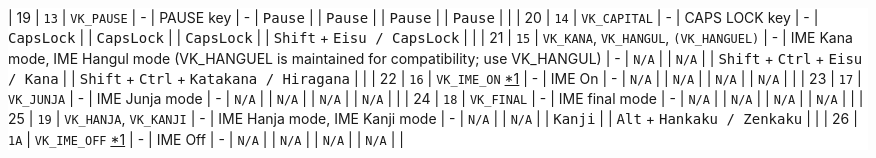 | 19  | `13` | `VK_PAUSE`                                              | \-                                 | PAUSE key                                                                                                                                                                                                                                            | \-                                                        | <kbd>Pause</kbd>       |                     | <kbd>Pause</kbd>                 |                     | <kbd>Pause</kbd>                                                                 |                     | <kbd>Pause</kbd>                                                                                 |                     |
| 20  | `14` | `VK_CAPITAL`                                            | \-                                 | CAPS LOCK key                                                                                                                                                                                                                                        | \-                                                        | <kbd>CapsLock</kbd>    |                     | <kbd>CapsLock</kbd>              |                     | <kbd>CapsLock</kbd>                                                              |                     | <kbd>Shift</kbd> + <kbd>Eisu / CapsLock</kbd>                                                    |                     |
| 21  | `15` | `VK_KANA`, `VK_HANGUL`, `(VK_HANGUEL)`                  | \-                                 | IME Kana mode, IME Hangul mode (VK_HANGUEL is maintained for compatibility; use VK_HANGUL)                                                                                                                                                           | \-                                                        | `N/A`                  |                     | `N/A`                            |                     | <kbd>Shift</kbd> + <kbd>Ctrl</kbd> + <kbd>Eisu / Kana</kbd>                      |                     | <kbd>Shift</kbd> + <kbd>Ctrl</kbd> + <kbd>Katakana / Hiragana</kbd>                              |                     |
| 22  | `16` | `VK_IME_ON` [*1](#note-1)                               | \-                                 | IME On                                                                                                                                                                                                                                               | \-                                                        | `N/A`                  |                     | `N/A`                            |                     | `N/A`                                                                            |                     | `N/A`                                                                                            |                     |
| 23  | `17` | `VK_JUNJA`                                              | \-                                 | IME Junja mode                                                                                                                                                                                                                                       | \-                                                        | `N/A`                  |                     | `N/A`                            |                     | `N/A`                                                                            |                     | `N/A`                                                                                            |                     |
| 24  | `18` | `VK_FINAL`                                              | \-                                 | IME final mode                                                                                                                                                                                                                                       | \-                                                        | `N/A`                  |                     | `N/A`                            |                     | `N/A`                                                                            |                     | `N/A`                                                                                            |                     |
| 25  | `19` | `VK_HANJA`, `VK_KANJI`                                  | \-                                 | IME Hanja mode, IME Kanji mode                                                                                                                                                                                                                       | \-                                                        | `N/A`                  |                     | `N/A`                            |                     | <kbd>Kanji</kbd>                                                                 |                     | <kbd>Alt</kbd> + <kbd>Hankaku / Zenkaku</kbd>                                                    |                     |
| 26  | `1A` | `VK_IME_OFF` [*1](#note-1)                              | \-                                 | IME Off                                                                                                                                                                                                                                              | \-                                                        | `N/A`                  |                     | `N/A`                            |                     | `N/A`                                                                            |                     | `N/A`                                                                                            |                     |